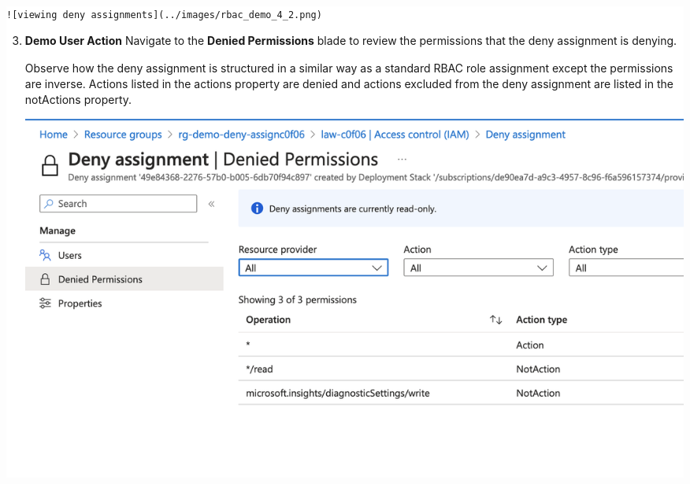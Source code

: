     ![viewing deny assignments](../images/rbac_demo_4_2.png)

3. **Demo User Action** Navigate to the **Denied Permissions** blade to review the permissions that the deny assignment is denying.

    Observe how the deny assignment is structured in a similar way as a standard RBAC role assignment except the permissions are inverse. Actions listed in the actions property are denied and actions excluded from the deny assignment are listed in the notActions property.

    ![viewing deny assignments](../images/rbac_demo_4_3.png)
